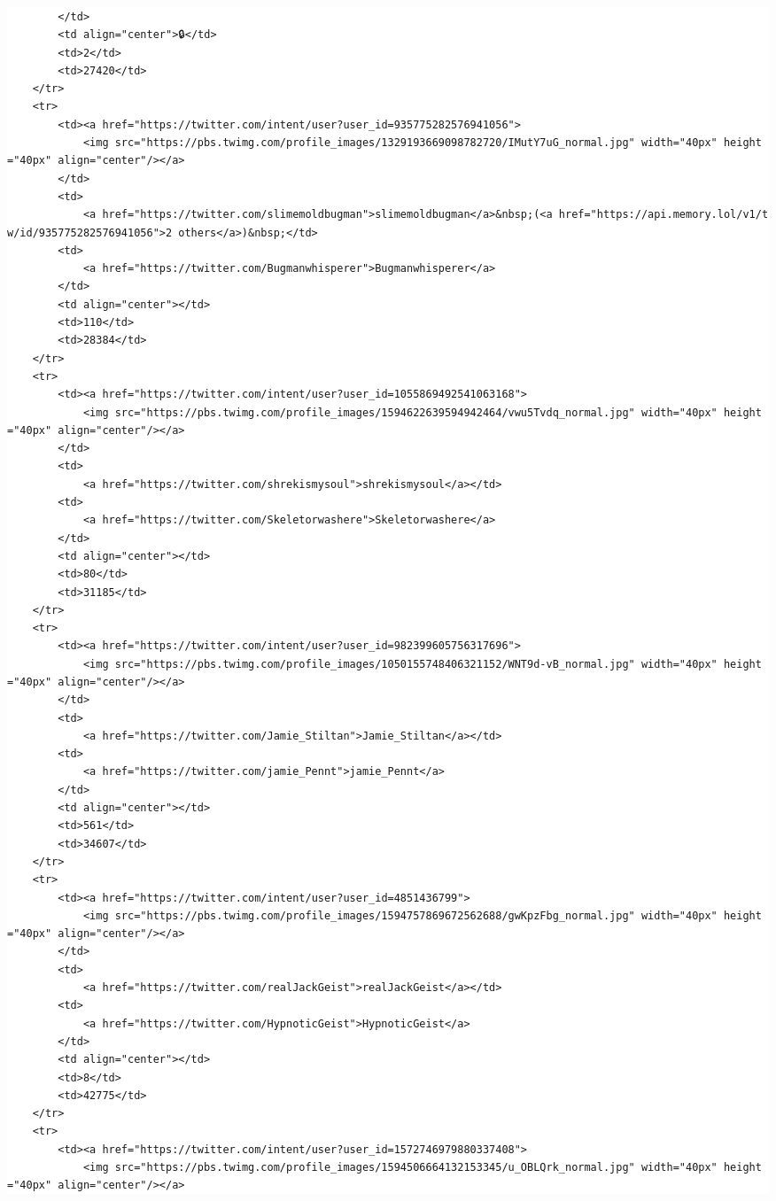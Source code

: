             </td>
            <td align="center">🔒</td>
            <td>2</td>
            <td>27420</td>
        </tr>
        <tr>
            <td><a href="https://twitter.com/intent/user?user_id=935775282576941056">
                <img src="https://pbs.twimg.com/profile_images/1329193669098782720/IMutY7uG_normal.jpg" width="40px" height="40px" align="center"/></a>
            </td>
            <td>
                <a href="https://twitter.com/slimemoldbugman">slimemoldbugman</a>&nbsp;(<a href="https://api.memory.lol/v1/tw/id/935775282576941056">2 others</a>)&nbsp;</td>
            <td>
                <a href="https://twitter.com/Bugmanwhisperer">Bugmanwhisperer</a>
            </td>
            <td align="center"></td>
            <td>110</td>
            <td>28384</td>
        </tr>
        <tr>
            <td><a href="https://twitter.com/intent/user?user_id=1055869492541063168">
                <img src="https://pbs.twimg.com/profile_images/1594622639594942464/vwu5Tvdq_normal.jpg" width="40px" height="40px" align="center"/></a>
            </td>
            <td>
                <a href="https://twitter.com/shrekismysoul">shrekismysoul</a></td>
            <td>
                <a href="https://twitter.com/Skeletorwashere">Skeletorwashere</a>
            </td>
            <td align="center"></td>
            <td>80</td>
            <td>31185</td>
        </tr>
        <tr>
            <td><a href="https://twitter.com/intent/user?user_id=982399605756317696">
                <img src="https://pbs.twimg.com/profile_images/1050155748406321152/WNT9d-vB_normal.jpg" width="40px" height="40px" align="center"/></a>
            </td>
            <td>
                <a href="https://twitter.com/Jamie_Stiltan">Jamie_Stiltan</a></td>
            <td>
                <a href="https://twitter.com/jamie_Pennt">jamie_Pennt</a>
            </td>
            <td align="center"></td>
            <td>561</td>
            <td>34607</td>
        </tr>
        <tr>
            <td><a href="https://twitter.com/intent/user?user_id=4851436799">
                <img src="https://pbs.twimg.com/profile_images/1594757869672562688/gwKpzFbg_normal.jpg" width="40px" height="40px" align="center"/></a>
            </td>
            <td>
                <a href="https://twitter.com/realJackGeist">realJackGeist</a></td>
            <td>
                <a href="https://twitter.com/HypnoticGeist">HypnoticGeist</a>
            </td>
            <td align="center"></td>
            <td>8</td>
            <td>42775</td>
        </tr>
        <tr>
            <td><a href="https://twitter.com/intent/user?user_id=1572746979880337408">
                <img src="https://pbs.twimg.com/profile_images/1594506664132153345/u_OBLQrk_normal.jpg" width="40px" height="40px" align="center"/></a>